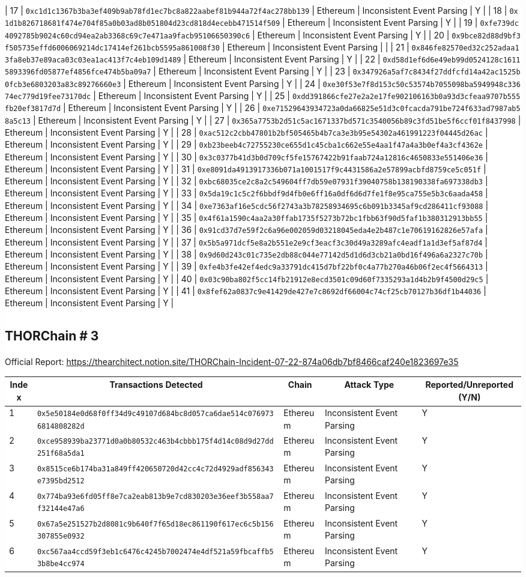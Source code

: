 | 17    | `0xc1d1c1367b3ba3ef409b9ab78fd1ec7bc8a822aabef81b944a72f4ac278bb139` | Ethereum | Inconsistent Event Parsing | Y                         |
| 18    | `0x1d1b826718681f474e704f85a0b03ad8b051804d23cd818d4ecebb471514f509` | Ethereum | Inconsistent Event Parsing | Y                         |
| 19    | `0xfe739dc4092785b9024c60cd94ea2ab3368c69c7e471aa9facb95106650390c6` | Ethereum | Inconsistent Event Parsing | Y                         |
| 20    | `0x9bce82d88d9bf3f505735effd6006069214dc17414ef261bcb5595a861008f30` | Ethereum | Inconsistent Event Parsing |                           |
| 21    | `0x846fe82570ed32c252adaa13fa8eb37e89aca03c03ea1ac413f7c4eb109d1489` | Ethereum | Inconsistent Event Parsing | Y                         |
| 22    | `0xd58d1ef6d6e49eb99d0524128c16115893396fd05877ef4856fce474b5ba09a7` | Ethereum | Inconsistent Event Parsing | Y                         |
| 23    | `0x347926a5af7c8434f27ddfcfd14a42ac1525b0fcb3e6803203a83c89276660e3` | Ethereum | Inconsistent Event Parsing | Y                         |
| 24    | `0xe30f53e7f8d153c50c53574b7055098ba5949948c33674ec779d19fee73170dc` | Ethereum | Inconsistent Event Parsing | Y                         |
| 25    | `0xdd391866cfe27e2a2e17fe902106163b0a93d3cfeaa9707b555fb20ef3817d7d` | Ethereum | Inconsistent Event Parsing | Y                         |
| 26    | `0xe71529643934723a0da66825e51d3c0fcacda791be724f633ad7987ab58a5c13` | Ethereum | Inconsistent Event Parsing | Y                         |
| 27    | `0x365a7753b2d51c5ac1671337bd571c3540056b89c3fd51be5f6ccf01f8437998` | Ethereum | Inconsistent Event Parsing | Y                         |
| 28    | `0xac512c2cbb47801b2bf505465b4b7ca3e3b95e54302a461991223f04445d26ac` | Ethereum | Inconsistent Event Parsing | Y                         |
| 29    | `0xb23beeb4c72755230ce655d1c45cba1c662e55e4aa1f47a4a3b0ef4a3cf4362e` | Ethereum | Inconsistent Event Parsing | Y                         |
| 30    | `0x3c0377b41d3b0d709cf5fe15767422b91faab724a12816c4650833e551406e36` | Ethereum | Inconsistent Event Parsing | Y                         |
| 31    | `0xe8091da4913917336b071a1001517f9c4431586a2e57899acbfd8759ce5c051f` | Ethereum | Inconsistent Event Parsing | Y                         |
| 32    | `0xbc68035ce2c8a2c549604ff7db59e07931f39040758b138190338fa697338db3` | Ethereum | Inconsistent Event Parsing | Y                         |
| 33    | `0x5da19c1c5c2f6bbdf9d4fb0e6ff16a0df6d6d7fe1f8e95ca755e5b3c6aada458` | Ethereum | Inconsistent Event Parsing | Y                         |
| 34    | `0xe7363af16e5cdc56f2743a3b78258934695c6b091b3345af9cd286411cf93088` | Ethereum | Inconsistent Event Parsing | Y                         |
| 35    | `0x4f61a1590c4aa2a30ffab1735f5273b72bc1fbb63f90d5faf1b380312913bb55` | Ethereum | Inconsistent Event Parsing | Y                         |
| 36    | `0x91cd37d7e59f2c6a96e002059d03218045eda4e2b487c1e70619162826e57afa` | Ethereum | Inconsistent Event Parsing | Y                         |
| 37    | `0x5b5a971dcf5e8a2b551e2e9cf3eacf3c30d49a3289afc4eadf1a1d3ef5af87d4` | Ethereum | Inconsistent Event Parsing | Y                         |
| 38    | `0x9d60d243c01c735e2db88c044e77142d5d1d6d3cb21a0bd16f496a6a2327c70b` | Ethereum | Inconsistent Event Parsing | Y                         |
| 39    | `0xfe4b3fe42ef4edc9a33791dc415d7bf22bf0c4a77b270a46b06f2ec4f5664313` | Ethereum | Inconsistent Event Parsing | Y                         |
| 40    | `0x03c90ba802f5cc14fb21912e8ecd3501c09d60f7335293a1d4b2b9f4500d29c5` | Ethereum | Inconsistent Event Parsing | Y                         |
| 41    | `0x8fef62a0837c9e41429de427e7c8692df66004c74cf25cb70127b36df1b44036` | Ethereum | Inconsistent Event Parsing | Y                         |

## THORChain # 3

Official Report: https://thearchitect.notion.site/THORChain-Incident-07-22-874a06db7bf8466caf240e1823697e35

| Index | Transactions Detected                                        | Chain    | Attack Type                | Reported/Unreported (Y/N) |
| ----- | ------------------------------------------------------------ | -------- | -------------------------- | ------------------------- |
| 1     | `0x5e50184e0d68f0ff34d9c49107d684bc8d057ca6dae514c0769736814808282d` | Ethereum | Inconsistent Event Parsing | Y                         |
| 2     | `0xce958939ba23771d0a0b80532c463b4cbbb175f4d14c08d9d27dd251f68a5da1` | Ethereum | Inconsistent Event Parsing | Y                         |
| 3     | `0x8515ce6b174ba31a849ff420650720d42cc4c72d4929adf856343e7395bd2512` | Ethereum | Inconsistent Event Parsing | Y                         |
| 4     | `0x774ba93e6fd05ff8e7ca2eab813b9e7cd830203e36eef3b558aa7f32144e47a6` | Ethereum | Inconsistent Event Parsing | Y                         |
| 5     | `0x67a5e251527b2d8081c9b640f7f65d18ec861190f617ec6c5b156307855e0932` | Ethereum | Inconsistent Event Parsing | Y                         |
| 6     | `0xc567aa4ccd59f3eb1c6476c4245b7002474e4df521a59fbcaffb53b8be4cc974` | Ethereum | Inconsistent Event Parsing | Y                         |
